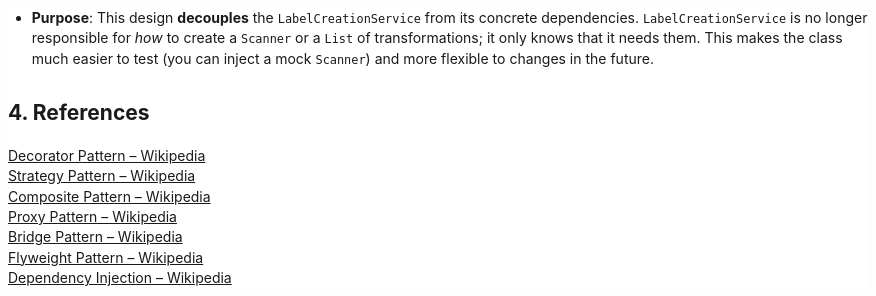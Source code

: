 * **Purpose**: This design **decouples** the `LabelCreationService` from its concrete dependencies. `LabelCreationService` is no longer responsible for *how* to create a `Scanner` or a `List` of transformations; it only knows that it needs them. This makes the class much easier to test (you can inject a mock `Scanner`) and more flexible to changes in the future.

## 4. References

[Decorator Pattern – Wikipedia](https://en.wikipedia.org/wiki/Decorator_pattern)  
[Strategy Pattern – Wikipedia](https://en.wikipedia.org/wiki/Strategy_pattern)  
[Composite Pattern – Wikipedia](https://en.wikipedia.org/wiki/Composite_pattern)  
[Proxy Pattern – Wikipedia](https://en.wikipedia.org/wiki/Proxy_pattern)  
[Bridge Pattern – Wikipedia](https://en.wikipedia.org/wiki/Bridge_pattern)  
[Flyweight Pattern – Wikipedia](https://en.wikipedia.org/wiki/Flyweight_pattern)  
[Dependency Injection – Wikipedia](https://en.wikipedia.org/wiki/Dependency_injection)  